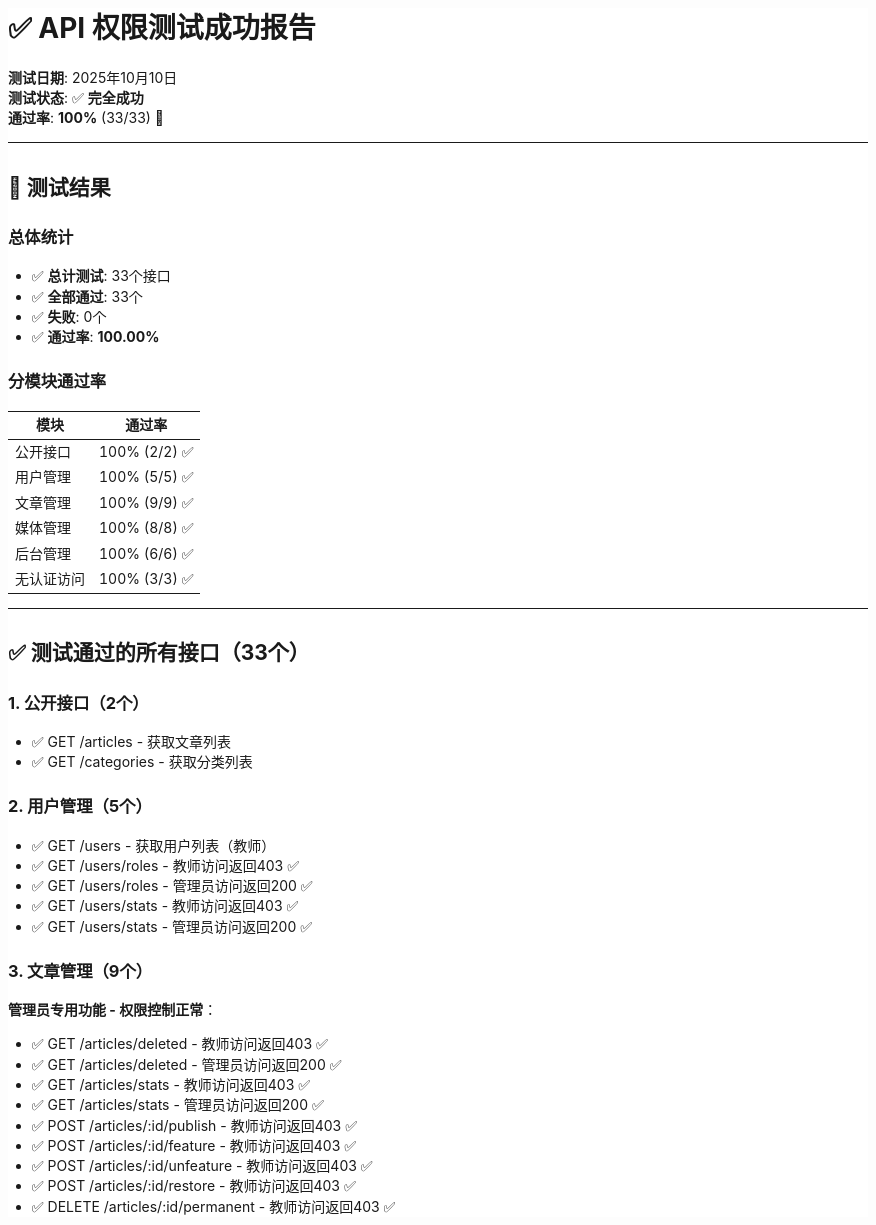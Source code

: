 # ✅ API 权限测试成功报告

**测试日期**: 2025年10月10日  
**测试状态**: ✅ **完全成功**  
**通过率**: **100%** (33/33) 🎉

---

## 🎯 测试结果

### 总体统计
- ✅ **总计测试**: 33个接口
- ✅ **全部通过**: 33个
- ✅ **失败**: 0个
- ✅ **通过率**: **100.00%**

### 分模块通过率
| 模块       | 通过率       |
| ---------- | ------------ |
| 公开接口   | 100% (2/2) ✅ |
| 用户管理   | 100% (5/5) ✅ |
| 文章管理   | 100% (9/9) ✅ |
| 媒体管理   | 100% (8/8) ✅ |
| 后台管理   | 100% (6/6) ✅ |
| 无认证访问 | 100% (3/3) ✅ |

---

## ✅ 测试通过的所有接口（33个）

### 1. 公开接口（2个）
- ✅ GET /articles - 获取文章列表
- ✅ GET /categories - 获取分类列表

### 2. 用户管理（5个）
- ✅ GET /users - 获取用户列表（教师）
- ✅ GET /users/roles - 教师访问返回403 ✅
- ✅ GET /users/roles - 管理员访问返回200 ✅
- ✅ GET /users/stats - 教师访问返回403 ✅
- ✅ GET /users/stats - 管理员访问返回200 ✅

### 3. 文章管理（9个）
**管理员专用功能 - 权限控制正常**：
- ✅ GET /articles/deleted - 教师访问返回403 ✅
- ✅ GET /articles/deleted - 管理员访问返回200 ✅
- ✅ GET /articles/stats - 教师访问返回403 ✅
- ✅ GET /articles/stats - 管理员访问返回200 ✅
- ✅ POST /articles/:id/publish - 教师访问返回403 ✅
- ✅ POST /articles/:id/feature - 教师访问返回403 ✅
- ✅ POST /articles/:id/unfeature - 教师访问返回403 ✅
- ✅ POST /articles/:id/restore - 教师访问返回403 ✅
- ✅ DELETE /articles/:id/permanent - 教师访问返回403 ✅
